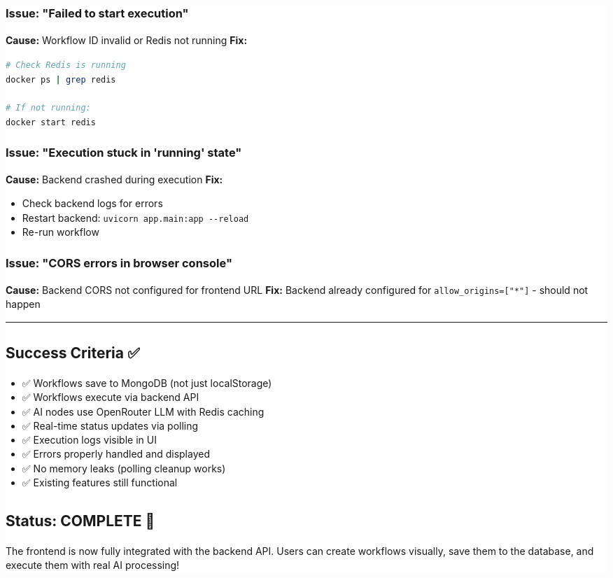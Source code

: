 ### Issue: "Failed to start execution"
**Cause:** Workflow ID invalid or Redis not running
**Fix:**
```bash
# Check Redis is running
docker ps | grep redis

# If not running:
docker start redis
```

### Issue: "Execution stuck in 'running' state"
**Cause:** Backend crashed during execution
**Fix:**
- Check backend logs for errors
- Restart backend: `uvicorn app.main:app --reload`
- Re-run workflow

### Issue: "CORS errors in browser console"
**Cause:** Backend CORS not configured for frontend URL
**Fix:** Backend already configured for `allow_origins=["*"]` - should not happen

---

## Success Criteria ✅

- ✅ Workflows save to MongoDB (not just localStorage)
- ✅ Workflows execute via backend API
- ✅ AI nodes use OpenRouter LLM with Redis caching
- ✅ Real-time status updates via polling
- ✅ Execution logs visible in UI
- ✅ Errors properly handled and displayed
- ✅ No memory leaks (polling cleanup works)
- ✅ Existing features still functional

## Status: **COMPLETE** 🎉

The frontend is now fully integrated with the backend API. Users can create workflows visually, save them to the database, and execute them with real AI processing!
